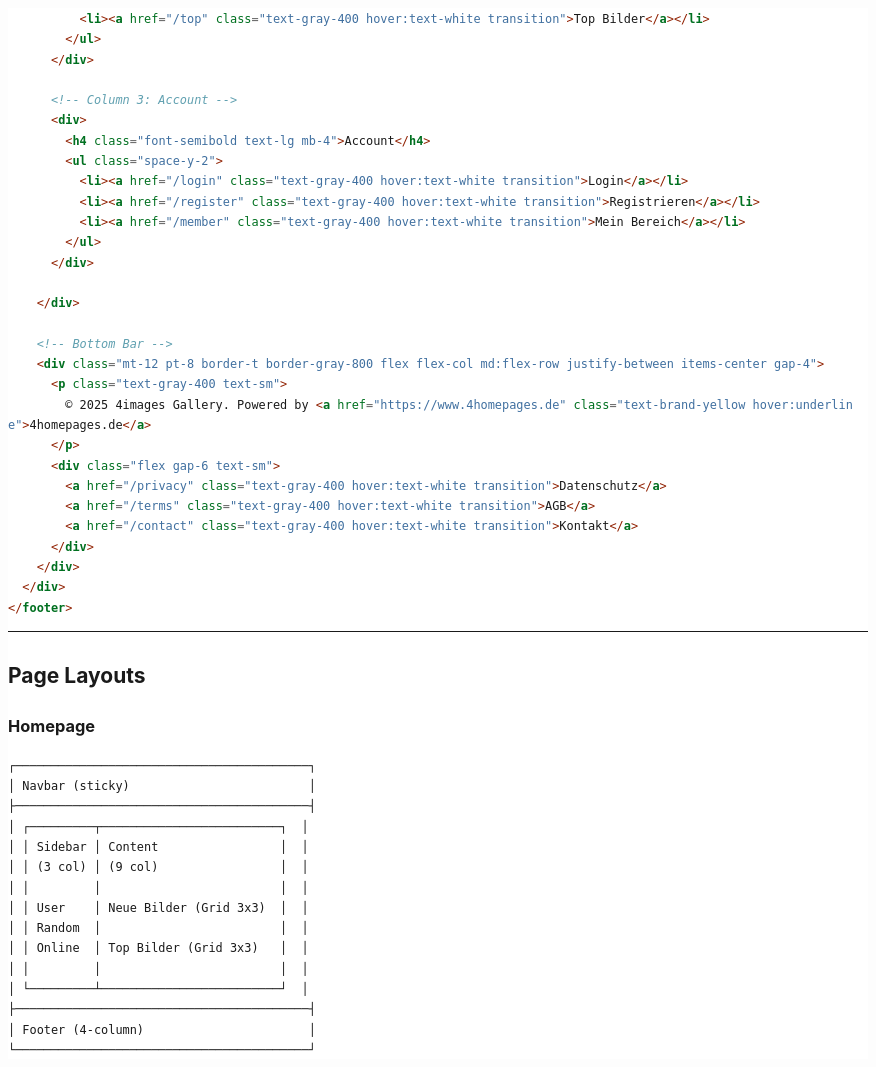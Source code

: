 ```html
          <li><a href="/top" class="text-gray-400 hover:text-white transition">Top Bilder</a></li>
        </ul>
      </div>

      <!-- Column 3: Account -->
      <div>
        <h4 class="font-semibold text-lg mb-4">Account</h4>
        <ul class="space-y-2">
          <li><a href="/login" class="text-gray-400 hover:text-white transition">Login</a></li>
          <li><a href="/register" class="text-gray-400 hover:text-white transition">Registrieren</a></li>
          <li><a href="/member" class="text-gray-400 hover:text-white transition">Mein Bereich</a></li>
        </ul>
      </div>

    </div>

    <!-- Bottom Bar -->
    <div class="mt-12 pt-8 border-t border-gray-800 flex flex-col md:flex-row justify-between items-center gap-4">
      <p class="text-gray-400 text-sm">
        © 2025 4images Gallery. Powered by <a href="https://www.4homepages.de" class="text-brand-yellow hover:underline">4homepages.de</a>
      </p>
      <div class="flex gap-6 text-sm">
        <a href="/privacy" class="text-gray-400 hover:text-white transition">Datenschutz</a>
        <a href="/terms" class="text-gray-400 hover:text-white transition">AGB</a>
        <a href="/contact" class="text-gray-400 hover:text-white transition">Kontakt</a>
      </div>
    </div>
  </div>
</footer>
```

---

## Page Layouts

### Homepage
```
┌─────────────────────────────────────────┐
│ Navbar (sticky)                         │
├─────────────────────────────────────────┤
│ ┌─────────┬─────────────────────────┐  │
│ │ Sidebar │ Content                 │  │
│ │ (3 col) │ (9 col)                 │  │
│ │         │                         │  │
│ │ User    │ Neue Bilder (Grid 3x3)  │  │
│ │ Random  │                         │  │
│ │ Online  │ Top Bilder (Grid 3x3)   │  │
│ │         │                         │  │
│ └─────────┴─────────────────────────┘  │
├─────────────────────────────────────────┤
│ Footer (4-column)                       │
└─────────────────────────────────────────┘
```
